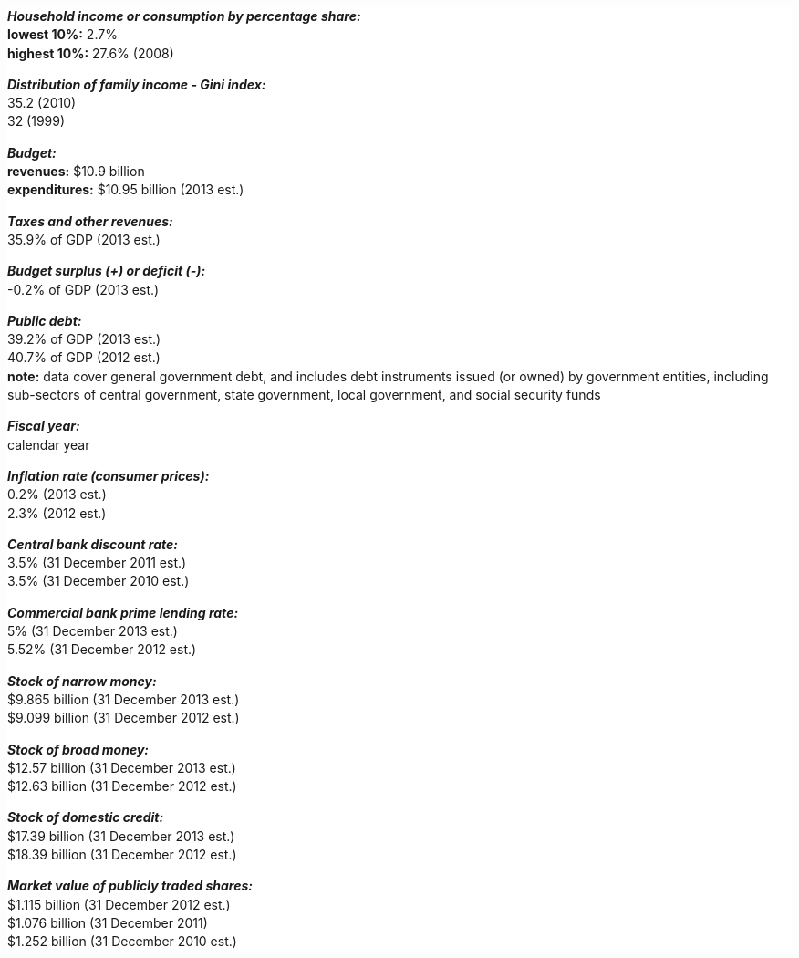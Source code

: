 **_Household income or consumption by percentage share:_**   
**lowest 10%:** 2.7%   
**highest 10%:** 27.6% (2008)

**_Distribution of family income - Gini index:_**   
35.2 (2010)   
32 (1999)

**_Budget:_**   
**revenues:** $10.9 billion   
**expenditures:** $10.95 billion (2013 est.)

**_Taxes and other revenues:_**   
35.9% of GDP (2013 est.)

**_Budget surplus (+) or deficit (-):_**   
-0.2% of GDP (2013 est.)

**_Public debt:_**   
39.2% of GDP (2013 est.)   
40.7% of GDP (2012 est.)   
**note:** data cover general government debt, and includes debt instruments issued (or owned) by government entities, including sub-sectors of central government, state government, local government, and social security funds

**_Fiscal year:_**   
calendar year

**_Inflation rate (consumer prices):_**   
0.2% (2013 est.)   
2.3% (2012 est.)

**_Central bank discount rate:_**   
3.5% (31 December 2011 est.)   
3.5% (31 December 2010 est.)

**_Commercial bank prime lending rate:_**   
5% (31 December 2013 est.)   
5.52% (31 December 2012 est.)

**_Stock of narrow money:_**   
$9.865 billion (31 December 2013 est.)   
$9.099 billion (31 December 2012 est.)

**_Stock of broad money:_**   
$12.57 billion (31 December 2013 est.)   
$12.63 billion (31 December 2012 est.)

**_Stock of domestic credit:_**   
$17.39 billion (31 December 2013 est.)   
$18.39 billion (31 December 2012 est.)

**_Market value of publicly traded shares:_**   
$1.115 billion (31 December 2012 est.)   
$1.076 billion (31 December 2011)   
$1.252 billion (31 December 2010 est.)
